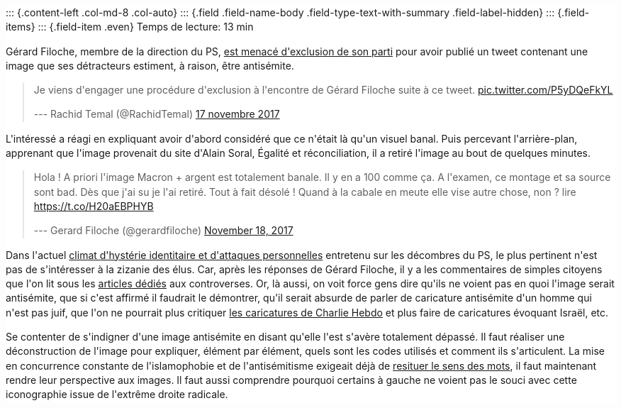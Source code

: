 ::: {.content-left .col-md-8 .col-auto}
::: {.field .field-name-body .field-type-text-with-summary .field-label-hidden}
::: {.field-items}
::: {.field-item .even}
Temps de lecture: 13 min

Gérard Filoche, membre de la direction du PS, [est menacé d'exclusion de
son
parti](https://www.ouest-france.fr/politique/gerard-filoche/gerard-filoche-dans-le-collimateur-du-ps-apres-son-tweet-juge-antisemite-5387345)
pour avoir publié un tweet contenant une image que ses détracteurs
estiment, à raison, être antisémite.

> Je viens d'engager une procédure d'exclusion à l'encontre de Gérard
> Filoche suite à ce tweet.
> [pic.twitter.com/P5yDQeFkYL](https://t.co/P5yDQeFkYL)
>
> --- Rachid Temal (\@RachidTemal) [17 novembre
> 2017](https://twitter.com/RachidTemal/status/931651926990704641?ref_src=twsrc%5Etfw)

L'intéressé a réagi en expliquant avoir d'abord considéré que ce n'était
là qu'un visuel banal. Puis percevant l'arrière-plan, apprenant que
l'image provenait du site d'Alain Soral, Égalité et réconciliation, il a
retiré l'image au bout de quelques minutes.

> Hola ! A priori l\'image Macron + argent est totalement banale. Il y
> en a 100 comme ça. A l\'examen, ce montage et sa source sont bad. Dès
> que j\'ai su je l\'ai retiré. Tout à fait désolé ! Quand à la cabale
> en meute elle vise autre chose, non ? lire <https://t.co/H20aEBPHYB>
>
> --- Gerard Filoche (\@gerardfiloche) [November 18,
> 2017](https://twitter.com/gerardfiloche/status/931749830707249152?ref_src=twsrc%5Etfw)

Dans l'actuel [climat d'hystérie identitaire et d'attaques
personnelles](https://tempsreel.nouvelobs.com/politique/20171115.OBS7371/je-veux-qu-ils-rendent-gorge-valls-attaque-violemment-plenel-et-mediapart.html)
entretenu sur les décombres du PS, le plus pertinent n'est pas de
s'intéresser à la zizanie des élus. Car, après les réponses de Gérard
Filoche, il y a les commentaires de simples citoyens que l'on lit sous
les [articles
dédiés](http://www.lemonde.fr/politique/article/2017/11/18/apres-un-tweet-controverse-le-ps-lance-une-procedure-d-exclusion-contre-gerard-filoche_5216892_823448.html)
aux controverses. Or, là aussi, on voit force gens dire qu'ils ne voient
pas en quoi l'image serait antisémite, que si c'est affirmé il faudrait
le démontrer, qu'il serait absurde de parler de caricature antisémite
d'un homme qui n'est pas juif, que l'on ne pourrait plus critiquer [les
caricatures de Charlie
Hebdo](http://www.slate.fr/story/153759/charlie-plenel) et plus faire de
caricatures évoquant Israël, etc.

Se contenter de s'indigner d'une image antisémite en disant qu'elle
l'est s'avère totalement dépassé. Il faut réaliser une déconstruction de
l'image pour expliquer, élément par élément, quels sont les codes
utilisés et comment ils s'articulent. La mise en concurrence constante
de l'islamophobie et de l'antisémitisme exigeait déjà de [resituer le
sens des
mots](http://www.slate.fr/story/98027/gauche-francaise-antisemitisme-islamo-fascisme),
il faut maintenant rendre leur perspective aux images. Il faut aussi
comprendre pourquoi certains à gauche ne voient pas le souci avec cette
iconographie issue de l'extrême droite radicale.
